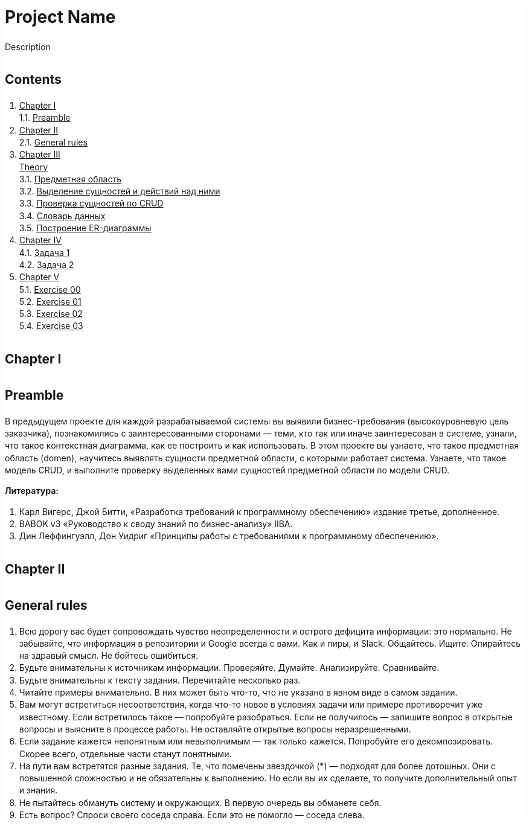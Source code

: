 # Project Name

Description

## Contents

1. [Chapter I](#chapter-i) \
    1.1. [Preamble](#preamble)
2. [Chapter II](#chapter-ii) \
    2.1. [General rules](#general-rules)
3. [Chapter III](#chapter-iii) \
    [Theory](#theory)  
    3.1. [Предметная область](#предметная-область)  
    3.2. [Выделение сущностей и действий над ними](#выделение-сущностей-и-действий-над-ними)  
    3.3. [Проверка сущностей по CRUD](#проверка-сущностей-по-crud)  
    3.4. [Словарь данных](#словарь-данных)  
    3.5. [Построение ER-диаграммы](#построение-er-диаграммы)  
4. [Chapter IV](#chapter-iv) \
    4.1. [Задача 1](#задача-1)  
    4.2. [Задача 2](#задача-2)
5. [Chapter V](#chapter-v) \
    5.1. [Exercise 00](#exercise-00)  
    5.2. [Exercise 01](#exercise-01)  
    5.3. [Exercise 02](#exercise-02)  
    5.4. [Exercise 03](#exercise-03)  

<h2 id="chapter-i" >Chapter I</h2>
<h2 id="preamble">Preamble</h2>  

В предыдущем проекте для каждой разрабатываемой системы вы выявили бизнес-требования (высокоуровневую цель заказчика), познакомились с заинтересованными сторонами — теми, кто так или иначе заинтересован в системе, узнали, что такое контекстная диаграмма, как ее построить и как использовать. В этом проекте вы узнаете, что такое предметная область (domen), научитесь выявлять сущности предметной области, с которыми работает система. Узнаете, что такое модель CRUD, и выполните проверку выделенных вами сущностей предметной области по модели CRUD.   

**Литература:**
1. Карл Вигерс, Джой Битти, «Разработка требований к программному обеспечению» издание третье, дополненное.  
2. BABOK v3 «Руководство к своду знаний по бизнес-анализу» IIBA.  
3. Дин Леффингуэлл, Дон Уидриг «Принципы работы с требованиями к программному обеспечению».  

<h2 id="chapter-ii" >Chapter II</h2>  
<h2 id="general-rules">General rules</h2> 

1. Всю дорогу вас будет сопровождать чувство неопределенности и острого дефицита информации: это нормально. Не забывайте, что информация в репозитории и Google всегда с вами. Как и пиры, и Slack. Общайтесь. Ищите. Опирайтесь на здравый смысл. Не бойтесь ошибиться.  
2. Будьте внимательны к источникам информации. Проверяйте. Думайте. Анализируйте. Сравнивайте.   
3. Будьте внимательны к тексту задания. Перечитайте несколько раз.   
4. Читайте примеры внимательно. В них может быть что-то, что не указано в явном виде в самом задании.  
5. Вам могут встретиться несоответствия, когда что-то новое в условиях задачи или примере противоречит уже известному. Если встретилось такое — попробуйте разобраться. Если не получилось — запишите вопрос в открытые вопросы и выясните в процессе работы. Не оставляйте открытые вопросы неразрешенными.   
6. Если задание кажется непонятным или невыполнимым — так только кажется. Попробуйте его декомпозировать. Скорее всего, отдельные части станут понятными.   
7. На пути вам встретятся разные задания. Те, что помечены звездочкой (*) — подходят для более дотошных. Они с повышенной сложностью и не обязательны к выполнению. Но если вы их сделаете, то получите дополнительный опыт и знания.  
8. Не пытайтесь обмануть систему и окружающих. В первую очередь вы обманете себя.  
9. Есть вопрос? Спроси своего соседа справа. Если это не помогло — соседа слева.  